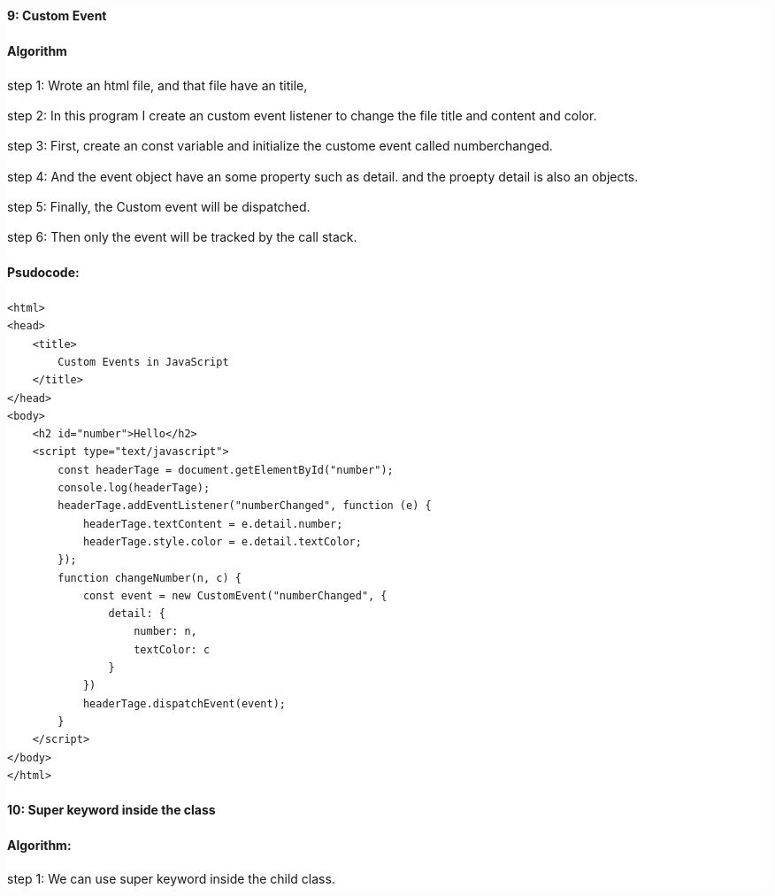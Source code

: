 #### 9: Custom Event

#### Algorithm 

step 1: Wrote an html file, and that file have an titile, 

step 2: In this program I create an custom event listener to change the file title and content and color. 

step 3: First, create an const variable and initialize the custome event called numberchanged. 

step 4: And the event object have an some property such as detail. and the proepty detail is also an objects. 

step 5: Finally, the Custom event will be dispatched. 

step 6: Then only the event will be tracked by the call stack. 

#### Psudocode: 
```
<html>
<head>
    <title>
        Custom Events in JavaScript
    </title>
</head>
<body>
    <h2 id="number">Hello</h2>
    <script type="text/javascript">
        const headerTage = document.getElementById("number");
        console.log(headerTage);
        headerTage.addEventListener("numberChanged", function (e) {
            headerTage.textContent = e.detail.number;
            headerTage.style.color = e.detail.textColor;
        });
        function changeNumber(n, c) {
            const event = new CustomEvent("numberChanged", {
                detail: {
                    number: n,
                    textColor: c
                }
            })
            headerTage.dispatchEvent(event);
        }
    </script>
</body>
</html>
```

#### 10: Super keyword inside the class

#### Algorithm: 

step 1: We can use super keyword inside the child class. 
